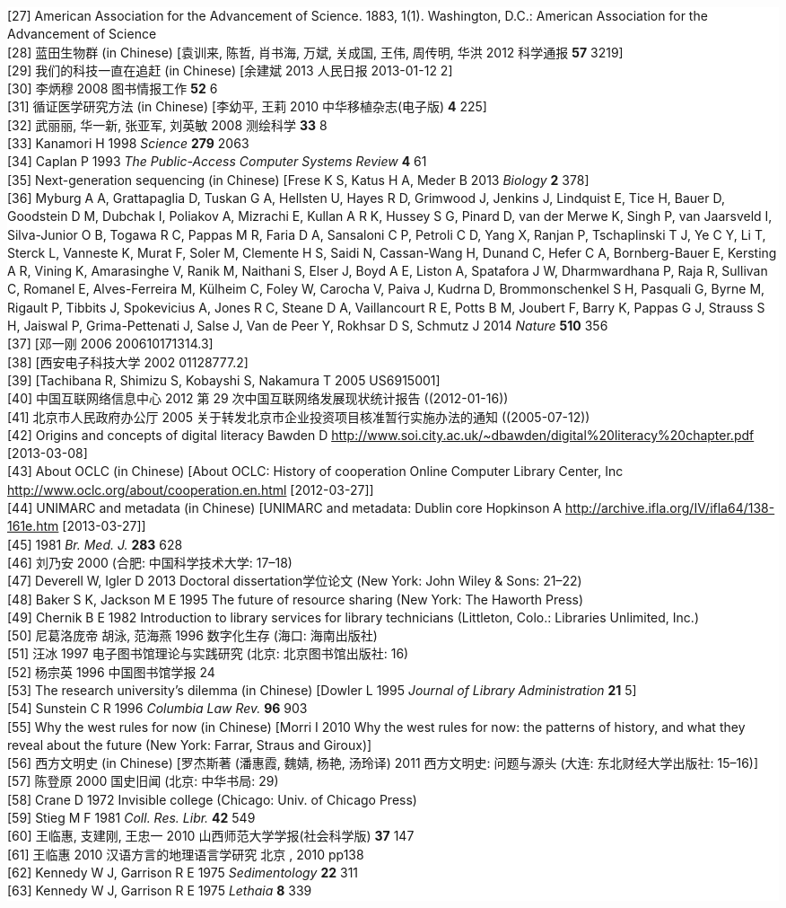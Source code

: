   <div class="csl-entry">[27]	American Association for the Advancement of Science. 1883, 1(1). Washington, D.C.: American Association for the Advancement of Science</div>
  <div class="csl-entry">[28]	蓝田生物群 (in Chinese) [袁训来, 陈哲, 肖书海, 万斌, 关成国, 王伟, 周传明, 华洪 2012 科学通报 <b>57</b> 3219]</div>
  <div class="csl-entry">[29]	我们的科技一直在追赶 (in Chinese) [余建斌 2013 人民日报 2013-01-12 2]</div>
  <div class="csl-entry">[30]	李炳穆 2008 图书情报工作 <b>52</b> 6</div>
  <div class="csl-entry">[31]	循证医学研究方法 (in Chinese) [李幼平, 王莉 2010 中华移植杂志(电子版) <b>4</b> 225]</div>
  <div class="csl-entry">[32]	武丽丽, 华一新, 张亚军, 刘英敏 2008 测绘科学 <b>33</b> 8</div>
  <div class="csl-entry">[33]	Kanamori H 1998 <i>Science</i> <b>279</b> 2063</div>
  <div class="csl-entry">[34]	Caplan P 1993 <i>The Public-Access Computer Systems Review</i> <b>4</b> 61</div>
  <div class="csl-entry">[35]	Next-generation sequencing (in Chinese) [Frese K S, Katus H A, Meder B 2013 <i>Biology</i> <b>2</b> 378]</div>
  <div class="csl-entry">[36]	Myburg A A, Grattapaglia D, Tuskan G A, Hellsten U, Hayes R D, Grimwood J, Jenkins J, Lindquist E, Tice H, Bauer D, Goodstein D M, Dubchak I, Poliakov A, Mizrachi E, Kullan A R K, Hussey S G, Pinard D, van der Merwe K, Singh P, van Jaarsveld I, Silva-Junior O B, Togawa R C, Pappas M R, Faria D A, Sansaloni C P, Petroli C D, Yang X, Ranjan P, Tschaplinski T J, Ye C Y, Li T, Sterck L, Vanneste K, Murat F, Soler M, Clemente H S, Saidi N, Cassan-Wang H, Dunand C, Hefer C A, Bornberg-Bauer E, Kersting A R, Vining K, Amarasinghe V, Ranik M, Naithani S, Elser J, Boyd A E, Liston A, Spatafora J W, Dharmwardhana P, Raja R, Sullivan C, Romanel E, Alves-Ferreira M, Külheim C, Foley W, Carocha V, Paiva J, Kudrna D, Brommonschenkel S H, Pasquali G, Byrne M, Rigault P, Tibbits J, Spokevicius A, Jones R C, Steane D A, Vaillancourt R E, Potts B M, Joubert F, Barry K, Pappas G J, Strauss S H, Jaiswal P, Grima-Pettenati J, Salse J, Van de Peer Y, Rokhsar D S, Schmutz J 2014 <i>Nature</i> <b>510</b> 356</div>
  <div class="csl-entry">[37]	 [邓一刚 2006 200610171314.3]</div>
  <div class="csl-entry">[38]	 [西安电子科技大学 2002 01128777.2]</div>
  <div class="csl-entry">[39]	 [Tachibana R, Shimizu S, Kobayshi S, Nakamura T 2005 US6915001]</div>
  <div class="csl-entry">[40]	中国互联网络信息中心 2012 第 29 次中国互联网络发展现状统计报告 ((2012-01-16))</div>
  <div class="csl-entry">[41]	北京市人民政府办公厅 2005 关于转发北京市企业投资项目核准暂行实施办法的通知 ((2005-07-12))</div>
  <div class="csl-entry">[42]	Origins and concepts of digital literacy Bawden D <a href="http://www.soi.city.ac.uk/~dbawden/digital%20literacy%20chapter.pdf">http://www.soi.city.ac.uk/~dbawden/digital%20literacy%20chapter.pdf</a> [2013-03-08]</div>
  <div class="csl-entry">[43]	About OCLC (in Chinese) [About OCLC: History of cooperation Online Computer Library Center, Inc <a href="http://www.oclc.org/about/cooperation.en.html">http://www.oclc.org/about/cooperation.en.html</a> [2012-03-27]]</div>
  <div class="csl-entry">[44]	UNIMARC and metadata (in Chinese) [UNIMARC and metadata: Dublin core Hopkinson A <a href="http://archive.ifla.org/IV/ifla64/138-161e.htm">http://archive.ifla.org/IV/ifla64/138-161e.htm</a> [2013-03-27]]</div>
  <div class="csl-entry">[45]	1981 <i>Br. Med. J.</i> <b>283</b> 628</div>
  <div class="csl-entry">[46]	刘乃安 2000 (合肥: 中国科学技术大学: 17–18)</div>
  <div class="csl-entry">[47]	Deverell W, Igler D 2013 Doctoral dissertation学位论文 (New York: John Wiley &#38; Sons: 21–22)</div>
  <div class="csl-entry">[48]	Baker S K, Jackson M E 1995 The future of resource sharing (New York: The Haworth Press)</div>
  <div class="csl-entry">[49]	Chernik B E 1982 Introduction to library services for library technicians (Littleton, Colo.: Libraries Unlimited, Inc.)</div>
  <div class="csl-entry">[50]	尼葛洛庞帝 胡泳, 范海燕 1996 数字化生存 (海口: 海南出版社)</div>
  <div class="csl-entry">[51]	汪冰 1997 电子图书馆理论与实践研究 (北京: 北京图书馆出版社: 16)</div>
  <div class="csl-entry">[52]	杨宗英 1996 中国图书馆学报 24</div>
  <div class="csl-entry">[53]	The research university’s dilemma (in Chinese) [Dowler L 1995 <i>Journal of Library Administration</i> <b>21</b> 5]</div>
  <div class="csl-entry">[54]	Sunstein C R 1996 <i>Columbia Law Rev.</i> <b>96</b> 903</div>
  <div class="csl-entry">[55]	Why the west rules for now (in Chinese) [Morri I 2010 Why the west rules for now: the patterns of history, and what they reveal about the future (New York: Farrar, Straus and Giroux)]</div>
  <div class="csl-entry">[56]	西方文明史 (in Chinese) [罗杰斯著 (潘惠霞, 魏婧, 杨艳, 汤玲译) 2011 西方文明史: 问题与源头 (大连: 东北财经大学出版社: 15–16)]</div>
  <div class="csl-entry">[57]	陈登原 2000 国史旧闻 (北京: 中华书局: 29)</div>
  <div class="csl-entry">[58]	Crane D 1972 Invisible college (Chicago: Univ. of Chicago Press)</div>
  <div class="csl-entry">[59]	Stieg M F 1981 <i>Coll. Res. Libr.</i> <b>42</b> 549</div>
  <div class="csl-entry">[60]	王临惠, 支建刚, 王忠一 2010 山西师范大学学报(社会科学版) <b>37</b> 147</div>
  <div class="csl-entry">[61]	王临惠 2010 汉语方言的地理语言学研究 北京 , 2010 pp138</div>
  <div class="csl-entry">[62]	Kennedy W J, Garrison R E 1975 <i>Sedimentology</i> <b>22</b> 311</div>
  <div class="csl-entry">[63]	Kennedy W J, Garrison R E 1975 <i>Lethaia</i> <b>8</b> 339</div>